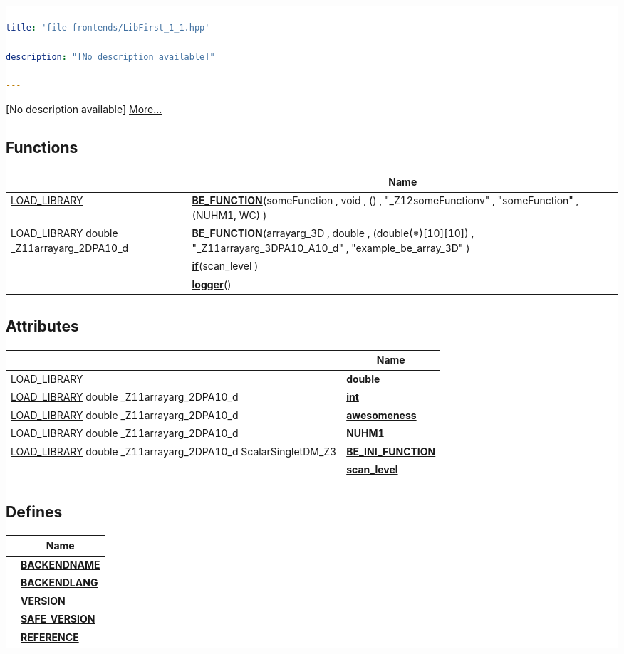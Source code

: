 ```yaml
---
title: 'file frontends/LibFirst_1_1.hpp'

description: "[No description available]"

---
```







[No description available] [More...](#detailed-description)

## Functions

|                | Name           |
| -------------- | -------------- |
| [LOAD_LIBRARY](/documentation/code/main/files/frontend__macros_8hpp/#define-load-library) | **[BE_FUNCTION](/documentation/code/main/files/libfirst__1__1_8hpp/#function-be-function)**(someFunction , void , () , "_Z12someFunctionv" , "someFunction" , (NUHM1, WC) ) |
| [LOAD_LIBRARY](/documentation/code/main/files/frontend__macros_8hpp/#define-load-library) double _Z11arrayarg_2DPA10_d | **[BE_FUNCTION](/documentation/code/main/files/libfirst__1__1_8hpp/#function-be-function)**(arrayarg_3D , double , (double(*)[10][10]) , "_Z11arrayarg_3DPA10_A10_d" , "example_be_array_3D" ) |
| | **[if](/documentation/code/main/files/libfirst__1__1_8hpp/#function-if)**(scan_level ) |
| | **[logger](/documentation/code/main/files/libfirst__1__1_8hpp/#function-logger)**() |

## Attributes

|                | Name           |
| -------------- | -------------- |
| [LOAD_LIBRARY](/documentation/code/main/files/frontend__macros_8hpp/#define-load-library) | **[double](/documentation/code/main/files/libfirst__1__1_8hpp/#variable-double)**  |
| [LOAD_LIBRARY](/documentation/code/main/files/frontend__macros_8hpp/#define-load-library) double _Z11arrayarg_2DPA10_d | **[int](/documentation/code/main/files/libfirst__1__1_8hpp/#variable-int)**  |
| [LOAD_LIBRARY](/documentation/code/main/files/frontend__macros_8hpp/#define-load-library) double _Z11arrayarg_2DPA10_d | **[awesomeness](/documentation/code/main/files/libfirst__1__1_8hpp/#variable-awesomeness)**  |
| [LOAD_LIBRARY](/documentation/code/main/files/frontend__macros_8hpp/#define-load-library) double _Z11arrayarg_2DPA10_d | **[NUHM1](/documentation/code/main/files/libfirst__1__1_8hpp/#variable-nuhm1)**  |
| [LOAD_LIBRARY](/documentation/code/main/files/frontend__macros_8hpp/#define-load-library) double _Z11arrayarg_2DPA10_d ScalarSingletDM_Z3 | **[BE_INI_FUNCTION](/documentation/code/main/files/libfirst__1__1_8hpp/#variable-be-ini-function)**  |
| | **[scan_level](/documentation/code/main/files/libfirst__1__1_8hpp/#variable-scan-level)**  |

## Defines

|                | Name           |
| -------------- | -------------- |
|  | **[BACKENDNAME](/documentation/code/main/files/libfirst__1__1_8hpp/#define-backendname)**  |
|  | **[BACKENDLANG](/documentation/code/main/files/libfirst__1__1_8hpp/#define-backendlang)**  |
|  | **[VERSION](/documentation/code/main/files/libfirst__1__1_8hpp/#define-version)**  |
|  | **[SAFE_VERSION](/documentation/code/main/files/libfirst__1__1_8hpp/#define-safe-version)**  |
|  | **[REFERENCE](/documentation/code/main/files/libfirst__1__1_8hpp/#define-reference)**  |
